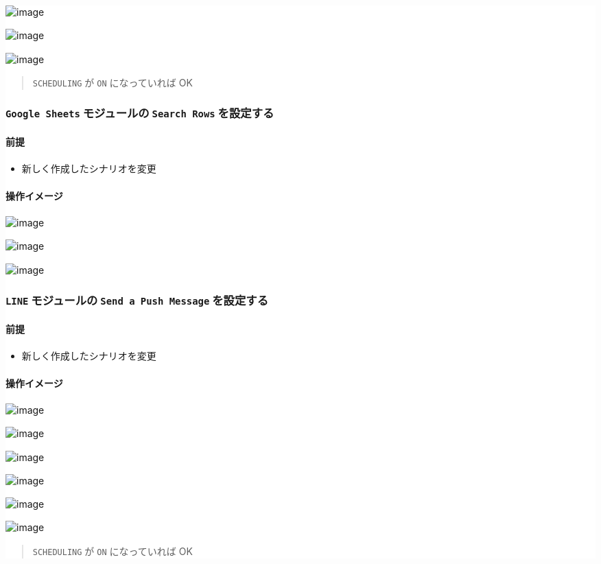 ![image](https://i.imgur.com/Loyy3J3.png)

![image](https://i.imgur.com/E41DlcU.png)

![image](https://i.imgur.com/jhMILzf.png)

> `SCHEDULING` が `ON` になっていれば OK


### `Google Sheets` モジュールの `Search Rows` を設定する

#### 前提

- 新しく作成したシナリオを変更

#### 操作イメージ

![image](https://i.imgur.com/RxvUHPM.png)

![image](https://i.imgur.com/N9bM38Z.png)

![image](https://i.imgur.com/MNVNrum.png)


### `LINE` モジュールの `Send a Push Message` を設定する

#### 前提

- 新しく作成したシナリオを変更

#### 操作イメージ

![image](https://i.imgur.com/ROleNk8.png)

![image](https://i.imgur.com/KWZq1I1.png)

![image](https://i.imgur.com/HvlHiyX.png)

![image](https://i.imgur.com/v1MMReO.png)

![image](https://i.imgur.com/E41DlcU.png)

![image](https://i.imgur.com/jhMILzf.png)

> `SCHEDULING` が `ON` になっていれば OK


